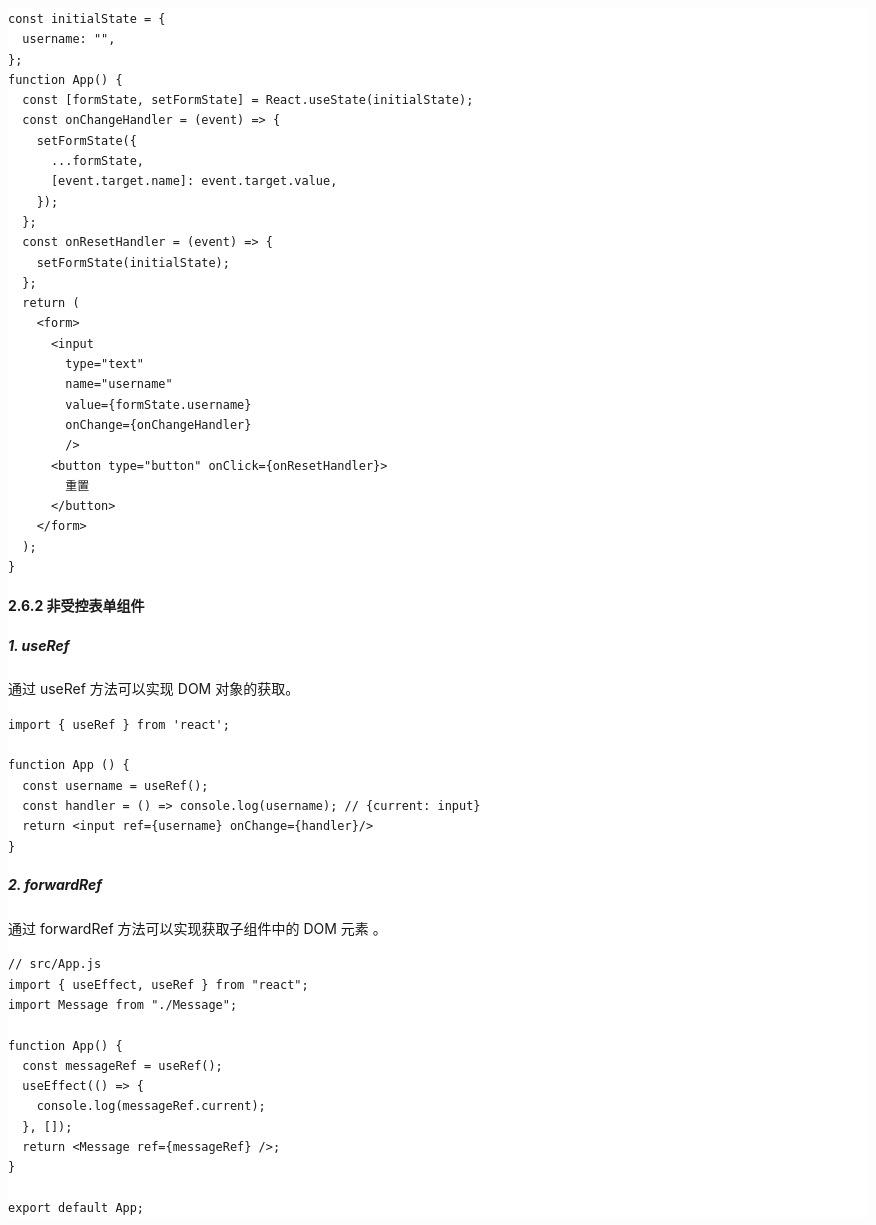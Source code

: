 ```react
const initialState = {
  username: "",
};
function App() {
  const [formState, setFormState] = React.useState(initialState);
  const onChangeHandler = (event) => {
    setFormState({
      ...formState,
      [event.target.name]: event.target.value,
    });
  };
  const onResetHandler = (event) => {
    setFormState(initialState);
  };
  return (
    <form>
      <input
        type="text"
        name="username"
        value={formState.username}
        onChange={onChangeHandler}
        />
      <button type="button" onClick={onResetHandler}>
        重置
      </button>
    </form>
  );
}
```

#### 2.6.2 非受控表单组件

##### 1. useRef

通过 useRef 方法可以实现 DOM 对象的获取。

```react
import { useRef } from 'react';

function App () {
  const username = useRef();
  const handler = () => console.log(username); // {current: input}
  return <input ref={username} onChange={handler}/>
}
```

##### 2. forwardRef

通过 forwardRef 方法可以实现获取子组件中的 DOM 元素 。

```react
// src/App.js
import { useEffect, useRef } from "react";
import Message from "./Message";

function App() {
  const messageRef = useRef();
  useEffect(() => {
    console.log(messageRef.current);
  }, []);
  return <Message ref={messageRef} />;
}

export default App;
```
